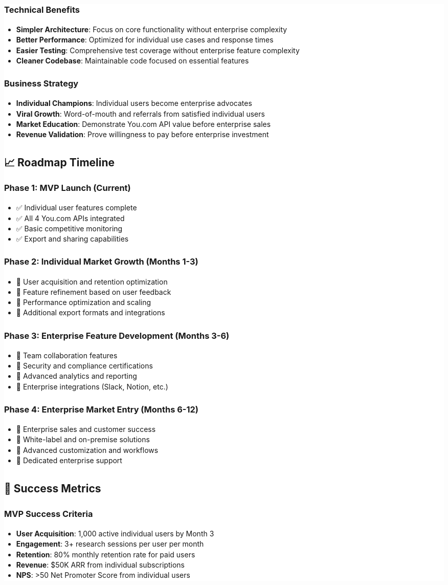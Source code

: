 ### Technical Benefits

- **Simpler Architecture**: Focus on core functionality without enterprise complexity
- **Better Performance**: Optimized for individual use cases and response times
- **Easier Testing**: Comprehensive test coverage without enterprise feature complexity
- **Cleaner Codebase**: Maintainable code focused on essential features

### Business Strategy

- **Individual Champions**: Individual users become enterprise advocates
- **Viral Growth**: Word-of-mouth and referrals from satisfied individual users
- **Market Education**: Demonstrate You.com API value before enterprise sales
- **Revenue Validation**: Prove willingness to pay before enterprise investment

## 📈 Roadmap Timeline

### Phase 1: MVP Launch (Current)

- ✅ Individual user features complete
- ✅ All 4 You.com APIs integrated
- ✅ Basic competitive monitoring
- ✅ Export and sharing capabilities

### Phase 2: Individual Market Growth (Months 1-3)

- 🔄 User acquisition and retention optimization
- 🔄 Feature refinement based on user feedback
- 🔄 Performance optimization and scaling
- 🔄 Additional export formats and integrations

### Phase 3: Enterprise Feature Development (Months 3-6)

- 🔄 Team collaboration features
- 🔄 Security and compliance certifications
- 🔄 Advanced analytics and reporting
- 🔄 Enterprise integrations (Slack, Notion, etc.)

### Phase 4: Enterprise Market Entry (Months 6-12)

- 🔄 Enterprise sales and customer success
- 🔄 White-label and on-premise solutions
- 🔄 Advanced customization and workflows
- 🔄 Dedicated enterprise support

## 🎯 Success Metrics

### MVP Success Criteria

- **User Acquisition**: 1,000 active individual users by Month 3
- **Engagement**: 3+ research sessions per user per month
- **Retention**: 80% monthly retention rate for paid users
- **Revenue**: $50K ARR from individual subscriptions
- **NPS**: >50 Net Promoter Score from individual users
